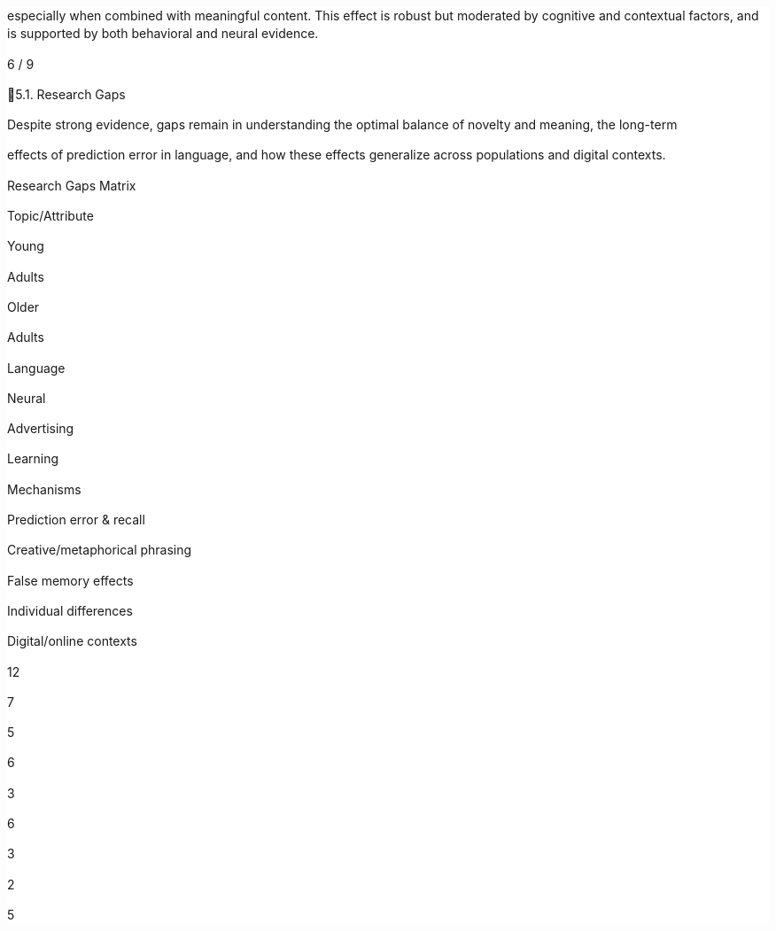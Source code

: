 especially when combined with meaningful content. This effect is robust but moderated by cognitive and
contextual factors, and is supported by both behavioral and neural evidence.

6 / 9

5.1. Research Gaps

Despite strong evidence, gaps remain in understanding the optimal balance of novelty and meaning, the long-term

effects of prediction error in language, and how these effects generalize across populations and digital contexts.

Research Gaps Matrix

Topic/Attribute

Young

Adults

Older

Adults

Language

Neural

Advertising

Learning

Mechanisms

Prediction error & recall

Creative/metaphorical
phrasing

False memory effects

Individual differences

Digital/online contexts

12

7

5

6

3

6

3

2

5
